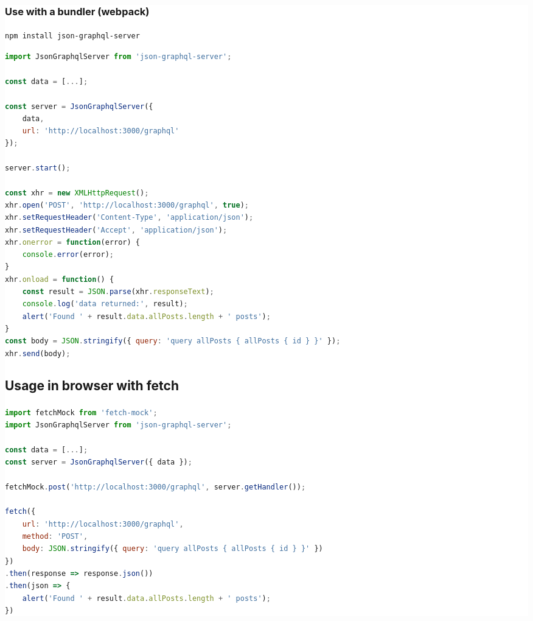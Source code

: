 ### Use with a bundler (webpack)

```sh
npm install json-graphql-server
```

```js
import JsonGraphqlServer from 'json-graphql-server';

const data = [...];

const server = JsonGraphqlServer({
    data,
    url: 'http://localhost:3000/graphql'
});

server.start();

const xhr = new XMLHttpRequest();
xhr.open('POST', 'http://localhost:3000/graphql', true);
xhr.setRequestHeader('Content-Type', 'application/json');
xhr.setRequestHeader('Accept', 'application/json');
xhr.onerror = function(error) {
    console.error(error);
}
xhr.onload = function() {
    const result = JSON.parse(xhr.responseText);
    console.log('data returned:', result);
    alert('Found ' + result.data.allPosts.length + ' posts');
}
const body = JSON.stringify({ query: 'query allPosts { allPosts { id } }' });
xhr.send(body);
```

## Usage in browser with fetch

```js
import fetchMock from 'fetch-mock';
import JsonGraphqlServer from 'json-graphql-server';

const data = [...];
const server = JsonGraphqlServer({ data });

fetchMock.post('http://localhost:3000/graphql', server.getHandler());

fetch({
    url: 'http://localhost:3000/graphql',
    method: 'POST',
    body: JSON.stringify({ query: 'query allPosts { allPosts { id } }' })
})
.then(response => response.json())
.then(json => {
    alert('Found ' + result.data.allPosts.length + ' posts');
})
```

